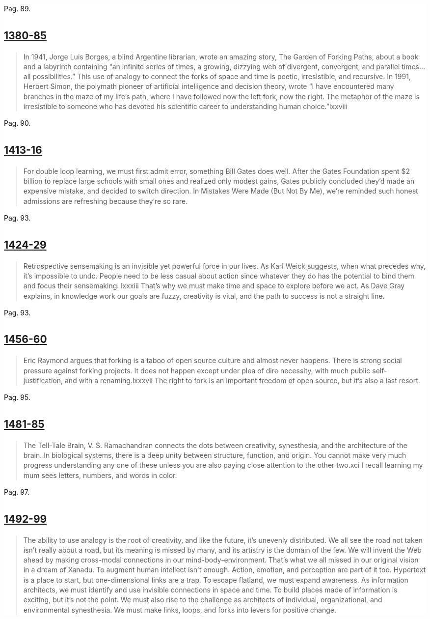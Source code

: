 Pag. 89.

## <a name="1380-85">[1380-85](#1380-85)</a>
>In 1941, Jorge Luis Borges, a blind Argentine librarian, wrote an amazing story, The Garden of Forking Paths, about a book and a labyrinth containing “an infinite series of times, a growing, dizzying web of divergent, convergent, and parallel times…all possibilities.” This use of analogy to connect the forks of space and time is poetic, irresistible, and recursive. In 1991, Herbert Simon, the polymath pioneer of artificial intelligence and decision theory, wrote “I have encountered many branches in the maze of my life’s path, where I have followed now the left fork, now the right. The metaphor of the maze is irresistible to someone who has devoted his scientific career to understanding human choice.”lxxviii

Pag. 90.

## <a name="1413-16">[1413-16](#1413-16)</a>
>For double loop learning, we must first admit error, something Bill Gates does well. After the Gates Foundation spent $2 billion to replace large schools with small ones and realized only modest gains, Gates publicly concluded they’d made an expensive mistake, and decided to switch direction. In Mistakes Were Made (But Not By Me), we’re reminded such honest admissions are refreshing because they’re so rare.

Pag. 93.

## <a name="1424-29">[1424-29](#1424-29)</a>
>Retrospective sensemaking is an invisible yet powerful force in our lives. As Karl Weick suggests, when what precedes why, it’s impossible to undo. People need to be less casual about action since whatever they do has the potential to bind them and focus their sensemaking. lxxxiii That’s why we must make time and space to explore before we act. As Dave Gray explains, in knowledge work our goals are fuzzy, creativity is vital, and the path to success is not a straight line.

Pag. 93.

## <a name="1456-60">[1456-60](#1456-60)</a>
>Eric Raymond argues that forking is a taboo of open source culture and almost never happens. There is strong social pressure against forking projects. It does not happen except under plea of dire necessity, with much public self-justification, and with a renaming.lxxxvii The right to fork is an important freedom of open source, but it’s also a last resort.

Pag. 95.

## <a name="1481-85">[1481-85](#1481-85)</a>
>The Tell-Tale Brain, V. S. Ramachandran connects the dots between creativity, synesthesia, and the architecture of the brain. In biological systems, there is a deep unity between structure, function, and origin. You cannot make very much progress understanding any one of these unless you are also paying close attention to the other two.xci I recall learning my mum sees letters, numbers, and words in color.

Pag. 97.

## <a name="1492-99">[1492-99](#1492-99)</a>
>The ability to use analogy is the root of creativity, and like the future, it’s unevenly distributed. We all see the road not taken isn’t really about a road, but its meaning is missed by many, and its artistry is the domain of the few. We will invent the Web ahead by making cross-modal connections in our mind-body-environment. That’s what we all missed in our original vision in a dream of Xanadu. To augment human intellect isn’t enough. Action, emotion, and perception are part of it too. Hypertext is a place to start, but one-dimensional links are a trap. To escape flatland, we must expand awareness. As information architects, we must identify and use invisible connections in space and time. To build places made of information is exciting, but it’s not the point. We must also rise to the challenge as architects of individual, organizational, and environmental synesthesia. We must make links, loops, and forks into levers for positive change.
